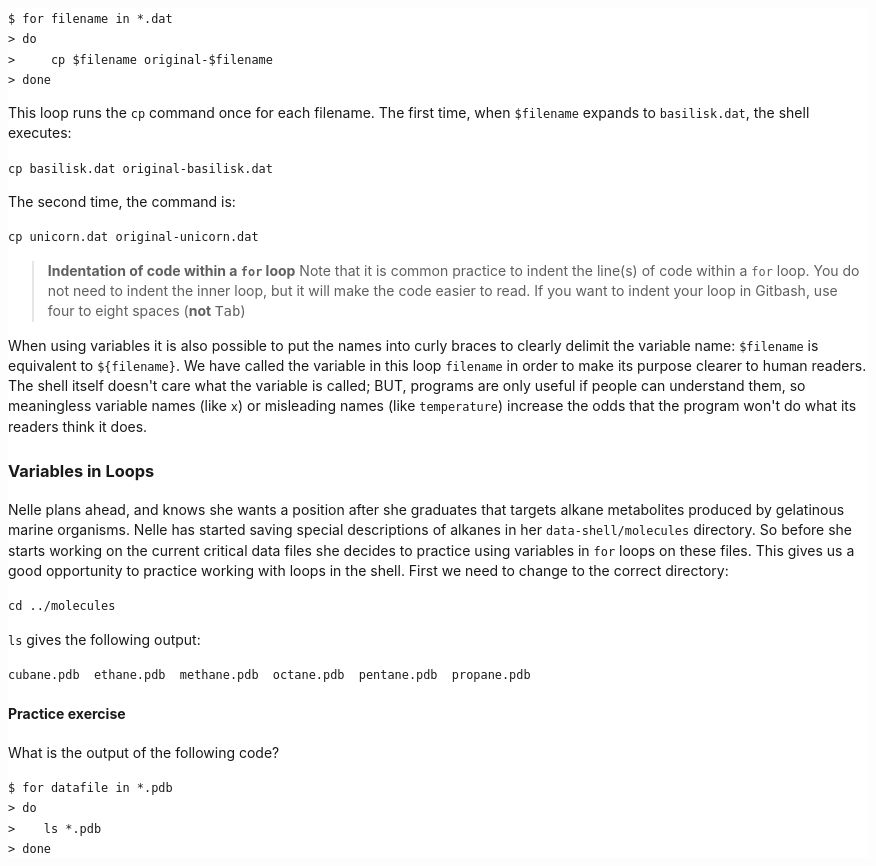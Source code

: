 ~~~
$ for filename in *.dat
> do
>     cp $filename original-$filename
> done
~~~
This loop runs the `cp` command once for each filename.
The first time, when `$filename` expands to `basilisk.dat`,
the shell executes:

~~~
cp basilisk.dat original-basilisk.dat
~~~

The second time, the command is:

~~~
cp unicorn.dat original-unicorn.dat
~~~

> **Indentation of code within a `for` loop**
> Note that it is common practice to indent the line(s) of code within a `for` loop.
> You do not need to indent the inner loop, but it will make the code easier to read. 
> If you want to indent your loop in Gitbash, use four to eight spaces (**not** <kbd>Tab</kbd>)

When using variables it is also
possible to put the names into curly braces to clearly delimit the variable
name: `$filename` is equivalent to `${filename}`. 
We have called the variable in this loop `filename`
in order to make its purpose clearer to human readers.
The shell itself doesn't care what the variable is called;
BUT, programs are only useful if people can understand them,
so meaningless variable names (like `x`) or misleading names (like `temperature`)
increase the odds that the program won't do what its readers think it does.

### Variables in Loops

Nelle plans ahead, and knows she wants a position after she graduates that 
targets alkane metabolites produced by gelatinous marine organisms. 
Nelle has started saving special descriptions of alkanes in her `data-shell/molecules` 
directory. So before she starts working on the current critical data files
she decides to practice using variables in `for` loops on these files. 
This gives us a good opportunity to practice working with loops
in the shell. First we need to change to the correct directory:

```
cd ../molecules
```

`ls` gives the following output:
~~~
cubane.pdb  ethane.pdb  methane.pdb  octane.pdb  pentane.pdb  propane.pdb
~~~
#### Practice exercise

What is the output of the following code?
~~~
$ for datafile in *.pdb
> do
>    ls *.pdb
> done
~~~
